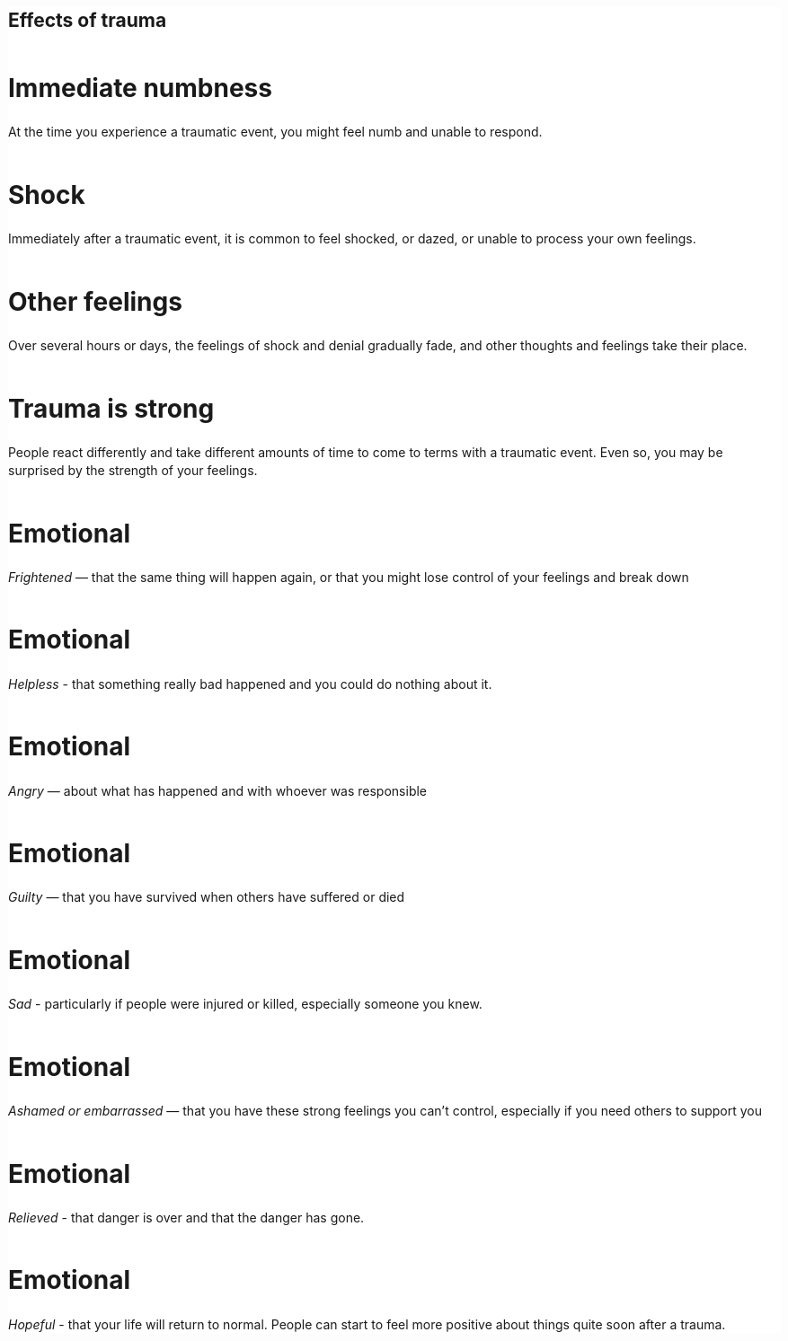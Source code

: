 

## Effects of trauma

# Immediate numbness
At the time you experience a traumatic event, you might feel numb and unable to respond.
<br>
# Shock
Immediately after a traumatic event, it is common to feel shocked, or dazed, or unable to process your own feelings.
<br>
# Other feelings
Over several hours or days, the feelings of shock and denial gradually fade, and other thoughts and feelings take their place.
<br>
# Trauma is strong
People react differently and take different amounts of time to come to terms with a traumatic event. Even so, you may be surprised by the strength of your feelings.
<br>
# Emotional
*Frightened* — that the same thing will happen again, or that you might lose control of your feelings and break down
<br>
# Emotional
*Helpless* - that something really bad happened and you could do nothing about it.
<br>
# Emotional
*Angry* — about what has happened and with whoever was responsible
<br>
# Emotional
*Guilty* — that you have survived when others have suffered or died
<br>
# Emotional
*Sad* - particularly if people were injured or killed, especially someone you knew.
<br>
# Emotional
*Ashamed or embarrassed* — that you have these strong feelings you can’t control, especially if you need others to support you
<br>
# Emotional
*Relieved* - that danger is over and that the danger has gone.
<br>
# Emotional
*Hopeful* - that your life will return to normal. People can start to feel more positive about things quite soon after a trauma.